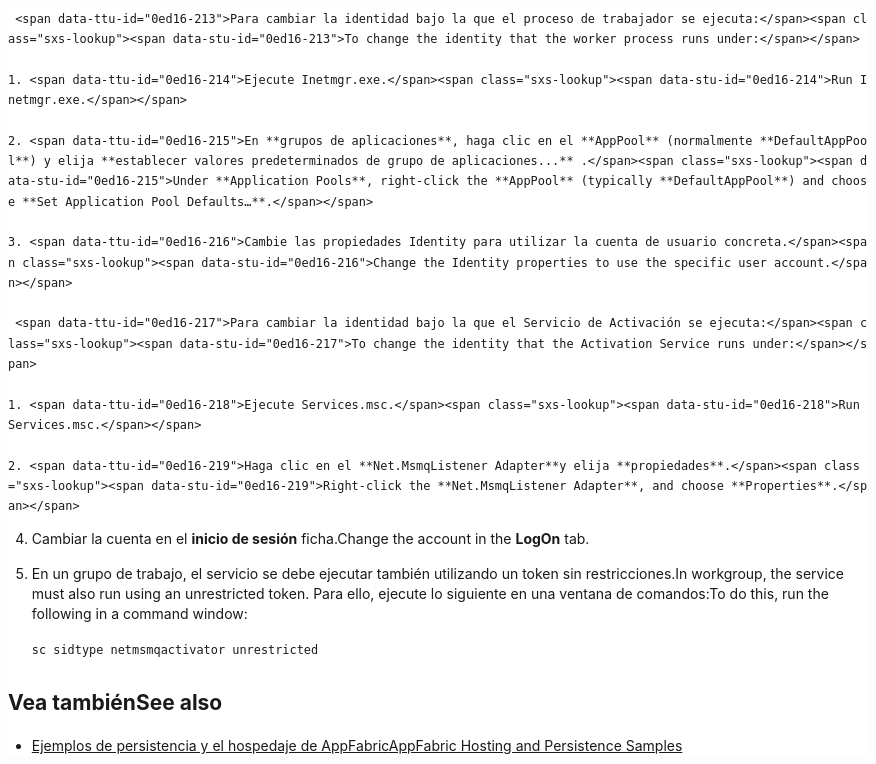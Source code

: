      <span data-ttu-id="0ed16-213">Para cambiar la identidad bajo la que el proceso de trabajador se ejecuta:</span><span class="sxs-lookup"><span data-stu-id="0ed16-213">To change the identity that the worker process runs under:</span></span>  
  
    1. <span data-ttu-id="0ed16-214">Ejecute Inetmgr.exe.</span><span class="sxs-lookup"><span data-stu-id="0ed16-214">Run Inetmgr.exe.</span></span>  
  
    2. <span data-ttu-id="0ed16-215">En **grupos de aplicaciones**, haga clic en el **AppPool** (normalmente **DefaultAppPool**) y elija **establecer valores predeterminados de grupo de aplicaciones...** .</span><span class="sxs-lookup"><span data-stu-id="0ed16-215">Under **Application Pools**, right-click the **AppPool** (typically **DefaultAppPool**) and choose **Set Application Pool Defaults…**.</span></span>  
  
    3. <span data-ttu-id="0ed16-216">Cambie las propiedades Identity para utilizar la cuenta de usuario concreta.</span><span class="sxs-lookup"><span data-stu-id="0ed16-216">Change the Identity properties to use the specific user account.</span></span>  
  
     <span data-ttu-id="0ed16-217">Para cambiar la identidad bajo la que el Servicio de Activación se ejecuta:</span><span class="sxs-lookup"><span data-stu-id="0ed16-217">To change the identity that the Activation Service runs under:</span></span>  
  
    1. <span data-ttu-id="0ed16-218">Ejecute Services.msc.</span><span class="sxs-lookup"><span data-stu-id="0ed16-218">Run Services.msc.</span></span>  
  
    2. <span data-ttu-id="0ed16-219">Haga clic en el **Net.MsmqListener Adapter**y elija **propiedades**.</span><span class="sxs-lookup"><span data-stu-id="0ed16-219">Right-click the **Net.MsmqListener Adapter**, and choose **Properties**.</span></span>  
  
4. <span data-ttu-id="0ed16-220">Cambiar la cuenta en el **inicio de sesión** ficha.</span><span class="sxs-lookup"><span data-stu-id="0ed16-220">Change the account in the **LogOn** tab.</span></span>  
  
5. <span data-ttu-id="0ed16-221">En un grupo de trabajo, el servicio se debe ejecutar también utilizando un token sin restricciones.</span><span class="sxs-lookup"><span data-stu-id="0ed16-221">In workgroup, the service must also run using an unrestricted token.</span></span> <span data-ttu-id="0ed16-222">Para ello, ejecute lo siguiente en una ventana de comandos:</span><span class="sxs-lookup"><span data-stu-id="0ed16-222">To do this, run the following in a command window:</span></span>  
  
    ```console  
    sc sidtype netmsmqactivator unrestricted  
    ```  
  
## <a name="see-also"></a><span data-ttu-id="0ed16-223">Vea también</span><span class="sxs-lookup"><span data-stu-id="0ed16-223">See also</span></span>

- [<span data-ttu-id="0ed16-224">Ejemplos de persistencia y el hospedaje de AppFabric</span><span class="sxs-lookup"><span data-stu-id="0ed16-224">AppFabric Hosting and Persistence Samples</span></span>](https://go.microsoft.com/fwlink/?LinkId=193961)
